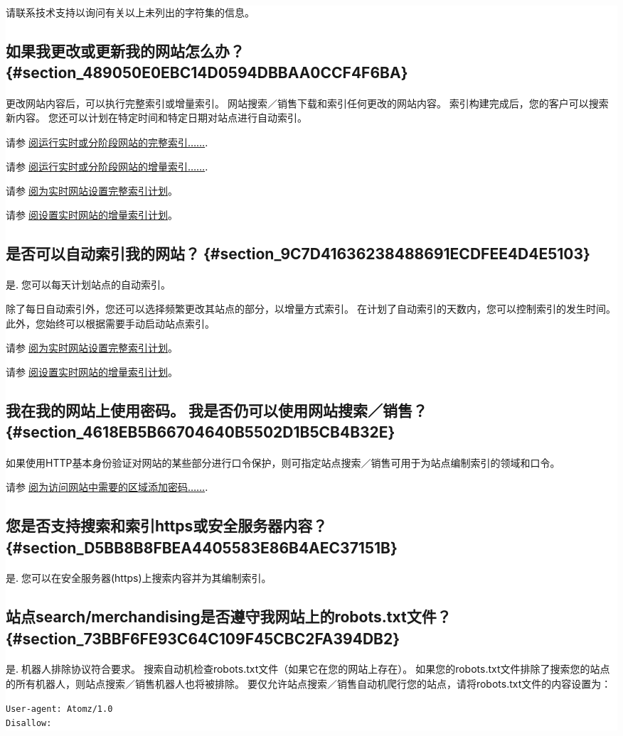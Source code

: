 请联系技术支持以询问有关以上未列出的字符集的信息。

## 如果我更改或更新我的网站怎么办？ {#section_489050E0EBC14D0594DBBAA0CCF4F6BA}

更改网站内容后，可以执行完整索引或增量索引。 网站搜索／销售下载和索引任何更改的网站内容。 索引构建完成后，您的客户可以搜索新内容。 您还可以计划在特定时间和特定日期对站点进行自动索引。

请参 [阅运行实时或分阶段网站的完整索引……](../c-about-index-menu/c-about-full-index.md#task_F7FE04D8A1654A7787FCCA31B45EB42D).

请参 [阅运行实时或分阶段网站的增量索引……](../c-about-index-menu/c-about-incremental-index.md#task_9BFB6157F3884B2FAECB7E0E9CA318CB).

请参 [阅为实时网站设置完整索引计划](../c-about-index-menu/c-about-full-index.md#task_6760F3256D004A228B38968DF15421F0)。

请参 [阅设置实时网站的增量索引计划](../c-about-index-menu/c-about-incremental-index.md#task_2A46BA189ECC4317A9D5C6E99A336F33)。

## 是否可以自动索引我的网站？ {#section_9C7D41636238488691ECDFEE4D4E5103}

是. 您可以每天计划站点的自动索引。

除了每日自动索引外，您还可以选择频繁更改其站点的部分，以增量方式索引。 在计划了自动索引的天数内，您可以控制索引的发生时间。 此外，您始终可以根据需要手动启动站点索引。

请参 [阅为实时网站设置完整索引计划](../c-about-index-menu/c-about-full-index.md#task_6760F3256D004A228B38968DF15421F0)。

请参 [阅设置实时网站的增量索引计划](../c-about-index-menu/c-about-incremental-index.md#task_2A46BA189ECC4317A9D5C6E99A336F33)。

## 我在我的网站上使用密码。 我是否仍可以使用网站搜索／销售？ {#section_4618EB5B66704640B5502D1B5CB4B32E}

如果使用HTTP基本身份验证对网站的某些部分进行口令保护，则可指定站点搜索／销售可用于为站点编制索引的领域和口令。

请参 [阅为访问网站中需要的区域添加密码……](../c-about-settings-menu/c-about-crawling-menu.md#task_DED19D476FF04B48BB6456D5ECB8628A).

## 您是否支持搜索和索引https或安全服务器内容？ {#section_D5BB8B8FBEA4405583E86B4AEC37151B}

是. 您可以在安全服务器(https)上搜索内容并为其编制索引。

## 站点search/merchandising是否遵守我网站上的robots.txt文件？ {#section_73BBF6FE93C64C109F45CBC2FA394DB2}

是. 机器人排除协议符合要求。 搜索自动机检查robots.txt文件（如果它在您的网站上存在）。 如果您的robots.txt文件排除了搜索您的站点的所有机器人，则站点搜索／销售机器人也将被排除。 要仅允许站点搜索／销售自动机爬行您的站点，请将robots.txt文件的内容设置为：

```
User-agent: Atomz/1.0 
Disallow:
```
